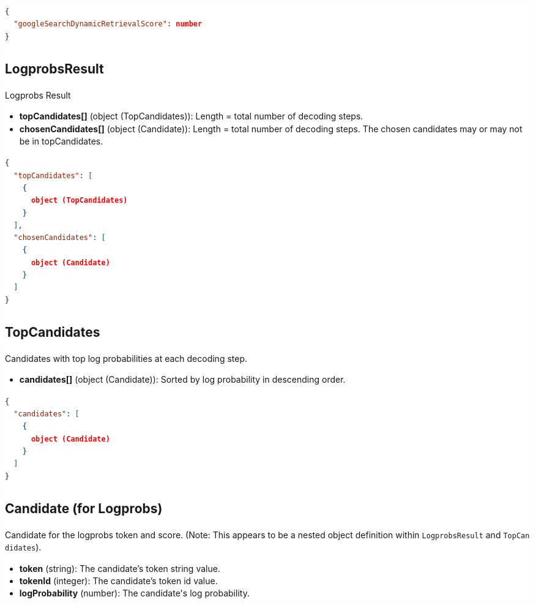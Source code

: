 

```json
{
  "googleSearchDynamicRetrievalScore": number
}
```

## LogprobsResult

Logprobs Result

  * **topCandidates[]** (object (TopCandidates)): Length = total number of decoding steps.
  * **chosenCandidates[]** (object (Candidate)): Length = total number of decoding steps. The chosen candidates may or may not be in topCandidates.



```json
{
  "topCandidates": [
    {
      object (TopCandidates)
    }
  ],
  "chosenCandidates": [
    {
      object (Candidate)
    }
  ]
}
```

## TopCandidates

Candidates with top log probabilities at each decoding step.

  * **candidates[]** (object (Candidate)): Sorted by log probability in descending order.



```json
{
  "candidates": [
    {
      object (Candidate)
    }
  ]
}
```

## Candidate (for Logprobs)

Candidate for the logprobs token and score. (Note: This appears to be a nested object definition within `LogprobsResult` and `TopCandidates`).

  * **token** (string): The candidate’s token string value.
  * **tokenId** (integer): The candidate’s token id value.
  * **logProbability** (number): The candidate's log probability.
